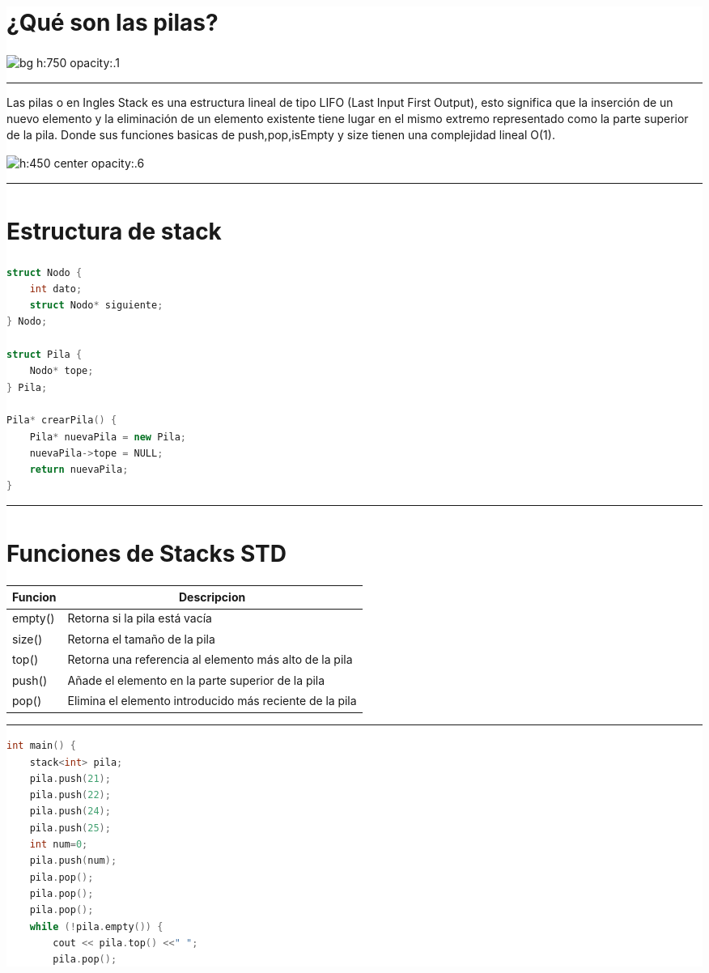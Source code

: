 
# ¿Qué son las pilas?
![bg h:750 opacity:.1](https://mlstaticquic-a.akamaihd.net/pilas-duracell-alcalinas-aa-pack-x-6-unidades-super-oferta-D_NQ_NP_603355-MLU31379461783_072019-F.jpg)

---

Las pilas o en Ingles Stack es una estructura lineal de tipo LIFO (Last Input First Output), esto significa que la inserción de un nuevo elemento y la eliminación de un elemento existente tiene lugar en el mismo extremo representado como la parte superior de la pila. Donde sus funciones basicas de push,pop,isEmpty y size tienen una complejidad lineal O(1).

![h:450 center opacity:.6](https://media.geeksforgeeks.org/wp-content/uploads/20220714004311/Stack-660x566.png)

---

# Estructura de stack

```cpp
struct Nodo {
    int dato;
    struct Nodo* siguiente;
} Nodo;

struct Pila {
    Nodo* tope;
} Pila;

Pila* crearPila() {
    Pila* nuevaPila = new Pila;
    nuevaPila->tope = NULL;
    return nuevaPila;
}
```

---

# Funciones de Stacks STD 

Funcion | Descripcion
--------|---------------------------------------------------------
empty() | Retorna si la pila está vacía
size()  | Retorna el tamaño de la pila
top()   | Retorna una referencia al elemento más alto de la pila
push()  | Añade el elemento en la parte superior de la pila
pop()   | Elimina el elemento introducido más reciente de la pila

---

```cpp
int main() {
    stack<int> pila;
    pila.push(21);
    pila.push(22);
    pila.push(24);
    pila.push(25);
    int num=0;
    pila.push(num);
    pila.pop();
    pila.pop();
    pila.pop();
    while (!pila.empty()) {
        cout << pila.top() <<" ";
        pila.pop();
```